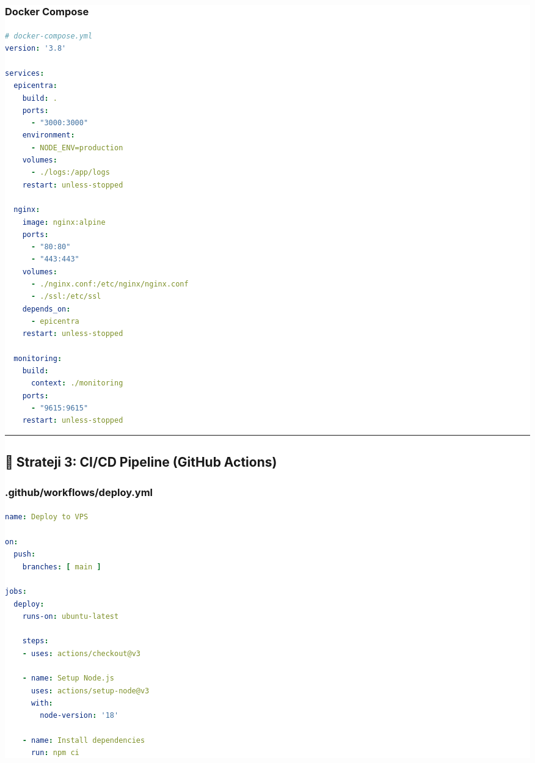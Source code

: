 ### Docker Compose

```yaml
# docker-compose.yml
version: '3.8'

services:
  epicentra:
    build: .
    ports:
      - "3000:3000"
    environment:
      - NODE_ENV=production
    volumes:
      - ./logs:/app/logs
    restart: unless-stopped

  nginx:
    image: nginx:alpine
    ports:
      - "80:80"
      - "443:443"
    volumes:
      - ./nginx.conf:/etc/nginx/nginx.conf
      - ./ssl:/etc/ssl
    depends_on:
      - epicentra
    restart: unless-stopped

  monitoring:
    build:
      context: ./monitoring
    ports:
      - "9615:9615"
    restart: unless-stopped
```

---

## 🔄 Strateji 3: CI/CD Pipeline (GitHub Actions)

### .github/workflows/deploy.yml

```yaml
name: Deploy to VPS

on:
  push:
    branches: [ main ]

jobs:
  deploy:
    runs-on: ubuntu-latest
    
    steps:
    - uses: actions/checkout@v3
    
    - name: Setup Node.js
      uses: actions/setup-node@v3
      with:
        node-version: '18'
        
    - name: Install dependencies
      run: npm ci
```